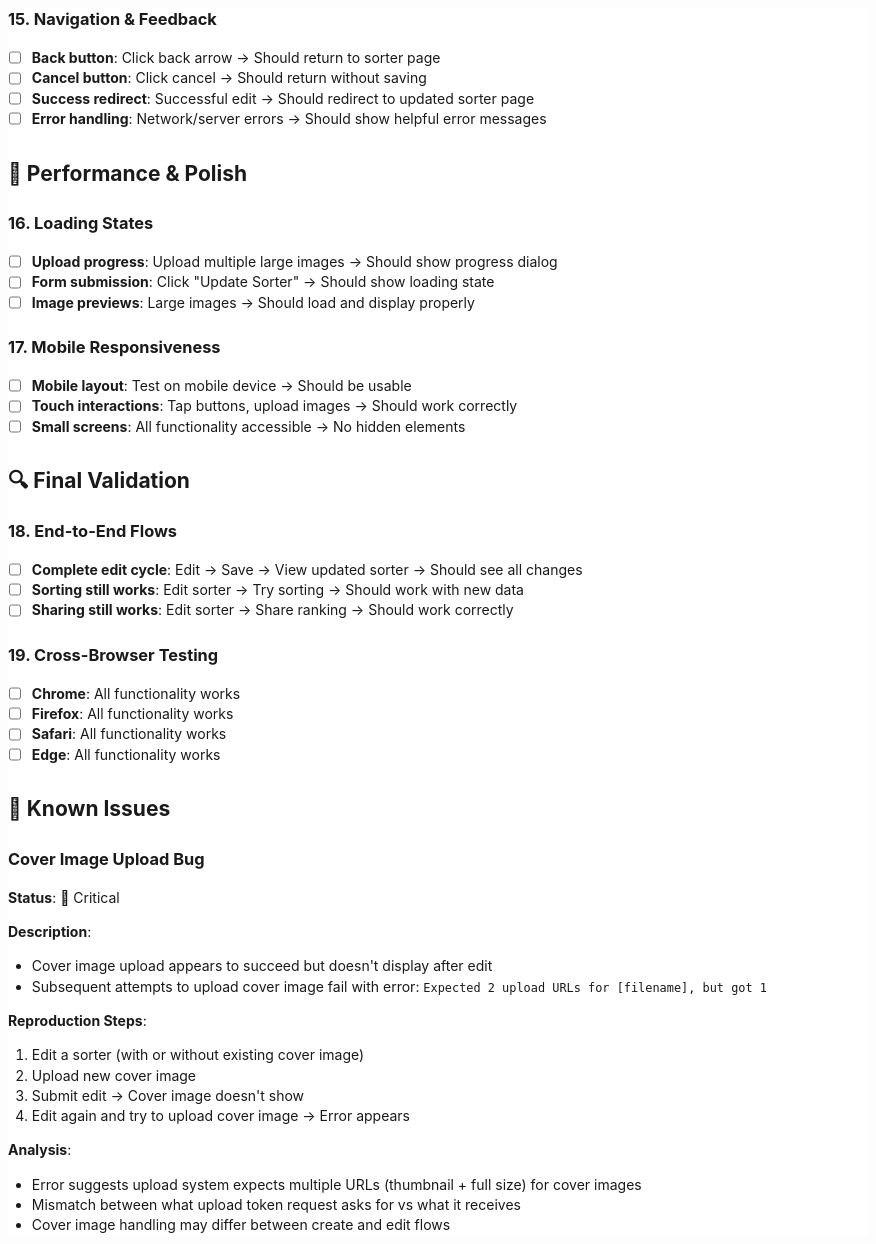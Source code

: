 ### **15. Navigation & Feedback**
- [ ] **Back button**: Click back arrow → Should return to sorter page
- [ ] **Cancel button**: Click cancel → Should return without saving
- [ ] **Success redirect**: Successful edit → Should redirect to updated sorter page
- [ ] **Error handling**: Network/server errors → Should show helpful error messages

## 🚀 **Performance & Polish**

### **16. Loading States**
- [ ] **Upload progress**: Upload multiple large images → Should show progress dialog
- [ ] **Form submission**: Click "Update Sorter" → Should show loading state
- [ ] **Image previews**: Large images → Should load and display properly

### **17. Mobile Responsiveness**
- [ ] **Mobile layout**: Test on mobile device → Should be usable
- [ ] **Touch interactions**: Tap buttons, upload images → Should work correctly
- [ ] **Small screens**: All functionality accessible → No hidden elements

## 🔍 **Final Validation**

### **18. End-to-End Flows**
- [ ] **Complete edit cycle**: Edit → Save → View updated sorter → Should see all changes
- [ ] **Sorting still works**: Edit sorter → Try sorting → Should work with new data
- [ ] **Sharing still works**: Edit sorter → Share ranking → Should work correctly

### **19. Cross-Browser Testing**
- [ ] **Chrome**: All functionality works
- [ ] **Firefox**: All functionality works  
- [ ] **Safari**: All functionality works
- [ ] **Edge**: All functionality works

## 🐛 **Known Issues**

### **Cover Image Upload Bug**
**Status**: 🔴 Critical

**Description**: 
- Cover image upload appears to succeed but doesn't display after edit
- Subsequent attempts to upload cover image fail with error: `Expected 2 upload URLs for [filename], but got 1`

**Reproduction Steps**:
1. Edit a sorter (with or without existing cover image)
2. Upload new cover image
3. Submit edit → Cover image doesn't show
4. Edit again and try to upload cover image → Error appears

**Analysis**:
- Error suggests upload system expects multiple URLs (thumbnail + full size) for cover images
- Mismatch between what upload token request asks for vs what it receives
- Cover image handling may differ between create and edit flows
